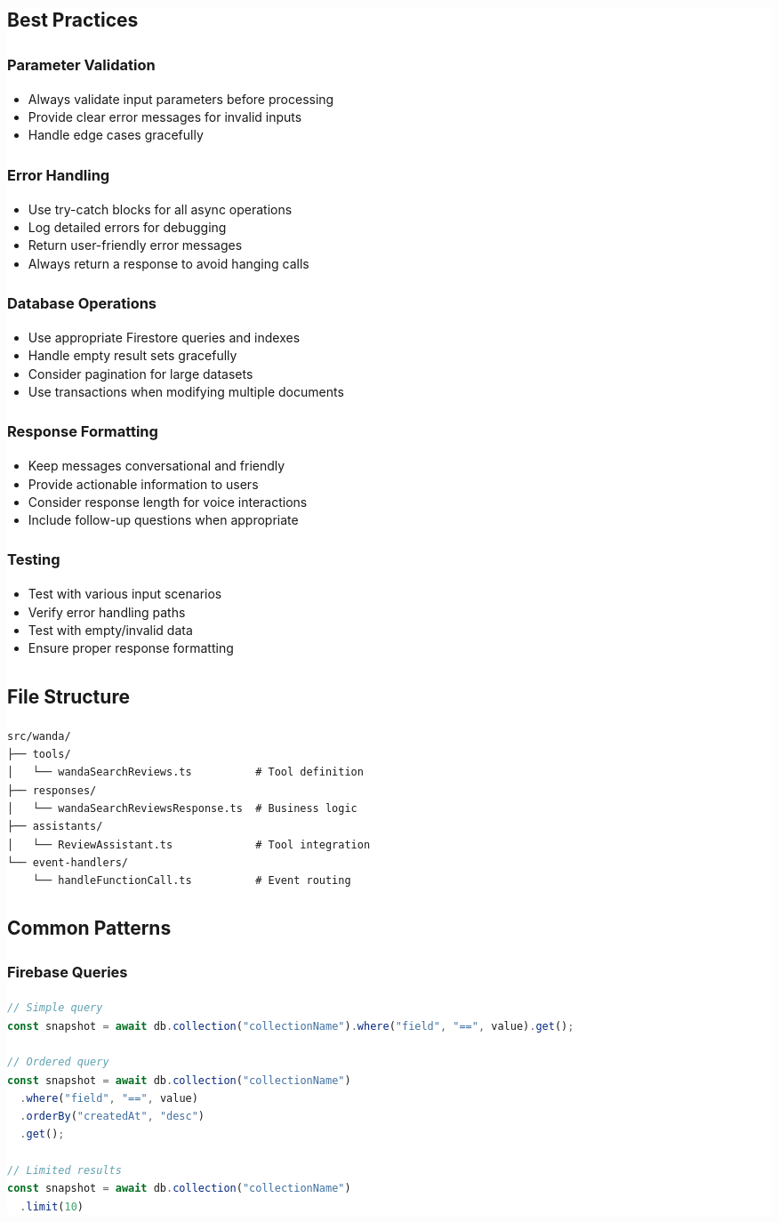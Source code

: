 ## Best Practices

### Parameter Validation
- Always validate input parameters before processing
- Provide clear error messages for invalid inputs
- Handle edge cases gracefully

### Error Handling
- Use try-catch blocks for all async operations
- Log detailed errors for debugging
- Return user-friendly error messages
- Always return a response to avoid hanging calls

### Database Operations
- Use appropriate Firestore queries and indexes
- Handle empty result sets gracefully
- Consider pagination for large datasets
- Use transactions when modifying multiple documents

### Response Formatting
- Keep messages conversational and friendly
- Provide actionable information to users
- Consider response length for voice interactions
- Include follow-up questions when appropriate

### Testing
- Test with various input scenarios
- Verify error handling paths
- Test with empty/invalid data
- Ensure proper response formatting

## File Structure

```
src/wanda/
├── tools/
│   └── wandaSearchReviews.ts          # Tool definition
├── responses/
│   └── wandaSearchReviewsResponse.ts  # Business logic
├── assistants/
│   └── ReviewAssistant.ts             # Tool integration
└── event-handlers/
    └── handleFunctionCall.ts          # Event routing
```

## Common Patterns

### Firebase Queries
```typescript
// Simple query
const snapshot = await db.collection("collectionName").where("field", "==", value).get();

// Ordered query
const snapshot = await db.collection("collectionName")
  .where("field", "==", value)
  .orderBy("createdAt", "desc")
  .get();

// Limited results
const snapshot = await db.collection("collectionName")
  .limit(10)
```